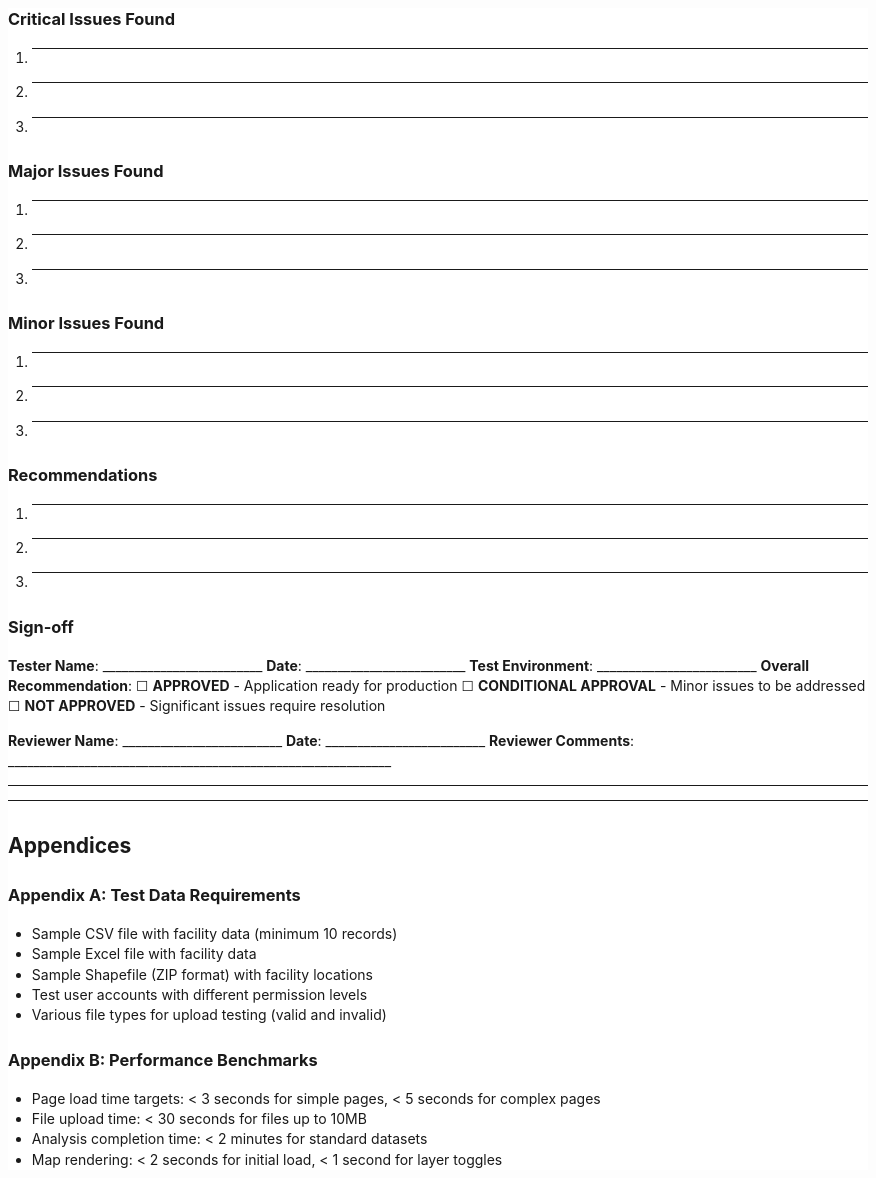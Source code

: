 ### Critical Issues Found
1. ____________________________________________________________
2. ____________________________________________________________
3. ____________________________________________________________

### Major Issues Found
1. ____________________________________________________________
2. ____________________________________________________________
3. ____________________________________________________________

### Minor Issues Found
1. ____________________________________________________________
2. ____________________________________________________________
3. ____________________________________________________________

### Recommendations
1. ____________________________________________________________
2. ____________________________________________________________
3. ____________________________________________________________

### Sign-off

**Tester Name**: _________________________
**Date**: _________________________
**Test Environment**: _________________________
**Overall Recommendation**:
☐ **APPROVED** - Application ready for production
☐ **CONDITIONAL APPROVAL** - Minor issues to be addressed
☐ **NOT APPROVED** - Significant issues require resolution

**Reviewer Name**: _________________________
**Date**: _________________________
**Reviewer Comments**: ____________________________________________________________
________________________________________________________________________________

---

## Appendices

### Appendix A: Test Data Requirements
- Sample CSV file with facility data (minimum 10 records)
- Sample Excel file with facility data
- Sample Shapefile (ZIP format) with facility locations
- Test user accounts with different permission levels
- Various file types for upload testing (valid and invalid)

### Appendix B: Performance Benchmarks
- Page load time targets: < 3 seconds for simple pages, < 5 seconds for complex pages
- File upload time: < 30 seconds for files up to 10MB
- Analysis completion time: < 2 minutes for standard datasets
- Map rendering: < 2 seconds for initial load, < 1 second for layer toggles
